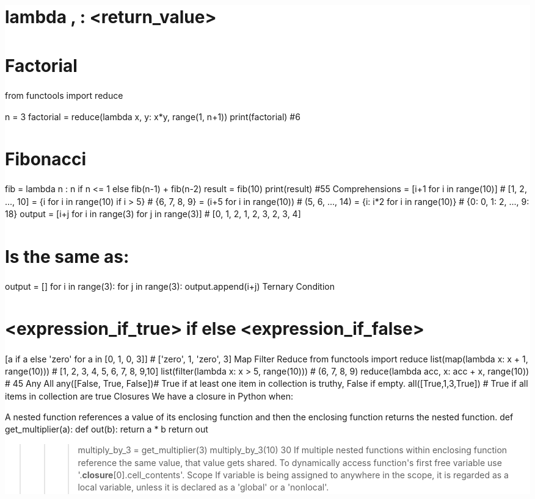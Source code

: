 # lambda <argument1>, <argument2>: <return_value>
# Factorial
from functools import reduce

n = 3
factorial = reduce(lambda x, y: x*y, range(1, n+1))
print(factorial) #6
# Fibonacci
fib = lambda n : n if n <= 1 else fib(n-1) + fib(n-2)
result = fib(10)
print(result) #55
Comprehensions
<list> = [i+1 for i in range(10)]         # [1, 2, ..., 10]
<set>  = {i for i in range(10) if i > 5}  # {6, 7, 8, 9}
<iter> = (i+5 for i in range(10))         # (5, 6, ..., 14)
<dict> = {i: i*2 for i in range(10)}      # {0: 0, 1: 2, ..., 9: 18}
output = [i+j for i in range(3) for j in range(3)] # [0, 1, 2, 1, 2, 3, 2, 3, 4]

# Is the same as:
output = []
for i in range(3):
  for j in range(3):
    output.append(i+j)
Ternary Condition
# <expression_if_true> if <condition> else <expression_if_false>

[a if a else 'zero' for a in [0, 1, 0, 3]] # ['zero', 1, 'zero', 3]
Map Filter Reduce
from functools import reduce
list(map(lambda x: x + 1, range(10)))            # [1, 2, 3, 4, 5, 6, 7, 8, 9,10]
list(filter(lambda x: x > 5, range(10)))         # (6, 7, 8, 9)
reduce(lambda acc, x: acc + x, range(10))        # 45
Any All
any([False, True, False])# True if at least one item in collection is truthy, False if empty.
all([True,1,3,True])     # True if all items in collection are true
Closures
We have a closure in Python when:

A nested function references a value of its enclosing function and then
the enclosing function returns the nested function.
def get_multiplier(a):
    def out(b):
        return a * b
    return out
>>> multiply_by_3 = get_multiplier(3)
>>> multiply_by_3(10)
30
If multiple nested functions within enclosing function reference the same value, that value gets shared.
To dynamically access function's first free variable use '<function>.__closure__[0].cell_contents'.
Scope
If variable is being assigned to anywhere in the scope, it is regarded as a local variable, unless it is declared as a 'global' or a 'nonlocal'.
